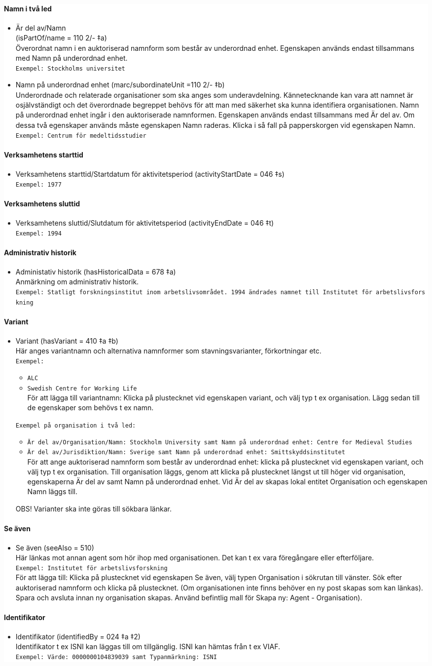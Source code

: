#### Namn i två led 
* Är del av/Namn
  <br/>(isPartOf/name = 110 2/- ‡a)
  <br/>Överordnat namn i en auktoriserad namnform som består av underordnad enhet. Egenskapen används endast tillsammans med Namn på underordnad enhet.
  <br/>```Exempel: Stockholms universitet```
  
* Namn på underordnad enhet (marc/subordinateUnit =110 2/- ‡b)
  <br/>Underordnade och relaterade organisationer som ska anges som underavdelning. Kännetecknande kan vara att namnet är osjälvständigt och det överordnade begreppet behövs för att man med säkerhet ska kunna identifiera organisationen. Namn på underordnad enhet ingår i den auktoriserade namnformen. Egenskapen används endast tillsammans med Är del av. Om dessa två egenskaper används måste egenskapen Namn raderas. Klicka i så fall på papperskorgen vid egenskapen Namn. 
  <br/>```Exempel: Centrum för medeltidsstudier```
  
 #### Verksamhetens starttid  
* Verksamhetens starttid/Startdatum för aktivitetsperiod (activityStartDate = 046 ‡s)
  <br/>```Exempel: 1977```
  
 #### Verksamhetens sluttid    
* Verksamhetens sluttid/Slutdatum för aktivitetsperiod (activityEndDate = 046 ‡t)
  <br/>```Exempel: 1994```
  
 #### Administrativ historik
* Administativ historik (hasHistoricalData = 678 ‡a)
  <br/>Anmärkning om administrativ historik.
  <br/>```Exempel: Statligt forskningsinstitut inom arbetslivsområdet. 1994 ändrades namnet till Institutet för arbetslivsforskning```

#### Variant
* Variant (hasVariant = 410 ‡a ‡b)
  <br/>Här anges variantnamn och alternativa namnformer som stavningsvarianter, förkortningar etc.
  <br/>```Exempel:```
   * ```ALC```
   * ```Swedish Centre for Working Life```
   <br/>För att lägga till variantnamn: Klicka på plustecknet vid egenskapen variant, och välj typ t ex organisation. Lägg sedan till de egenskaper som behövs t ex namn.
   
  ```Exempel på organisation i två led:```
  * ```Är del av/Organisation/Namn: Stockholm University samt Namn på underordnad enhet: Centre for Medieval Studies ```
  * ```Är del av/Jurisdiktion/Namn: Sverige samt Namn på underordnad enhet: Smittskyddsinstitutet```
  <br/>För att ange auktoriserad namnform som består av underordnad enhet: klicka på plustecknet vid egenskapen variant, och välj typ t ex organisation. Till organisation läggs, genom att klicka på plustecknet längst ut till höger vid organisation, egenskaperna Är del av samt Namn på underordnad enhet. Vid Är del av skapas lokal entitet Organisation och egenskapen Namn läggs till.
  
  OBS! Varianter ska inte göras till sökbara länkar.

#### Se även
* Se även (seeAlso = 510)
  <br/>Här länkas mot annan agent som hör ihop med organisationen. Det kan t ex vara föregångare eller efterföljare.
  <br/>```Exempel: Institutet för arbetslivsforskning```
  <br/>För att lägga till: Klicka på plustecknet vid egenskapen Se även, välj typen Organisation i sökrutan till vänster. Sök efter auktoriserad namnform och klicka på plustecknet. (Om organisationen inte finns behöver en ny post skapas som kan länkas). Spara och avsluta innan ny organisation skapas. Använd befintlig mall för Skapa ny: Agent - Organisation).

#### Identifikator
* Identifikator (identifiedBy = 024 ‡a ‡2)
  <br/>Identifikator t ex ISNI kan läggas till om tillgänglig. ISNI kan hämtas från t ex VIAF.
  <br/>```Exempel: Värde: 0000000104839039 samt Typanmärkning: ISNI ```
  ```